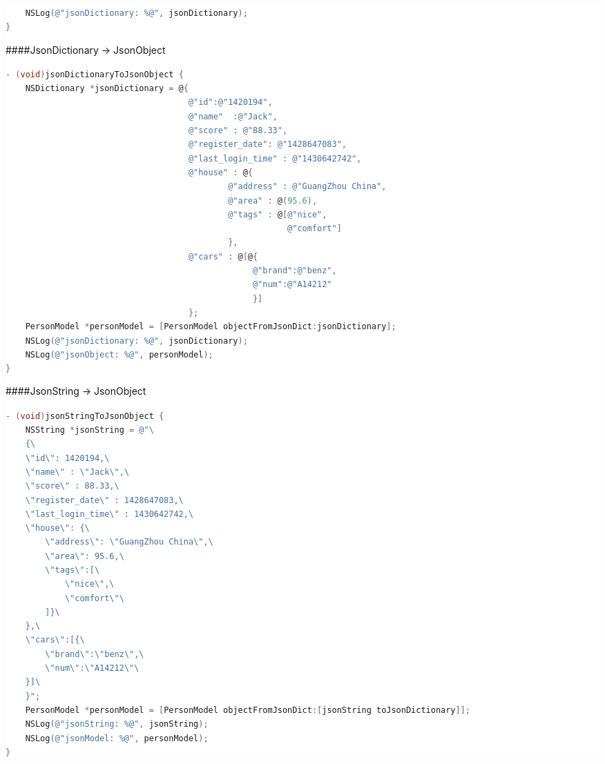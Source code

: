```objectivec
    NSLog(@"jsonDictionary: %@", jsonDictionary);
}
```

####<a id="dict_object"></a>JsonDictionary -> JsonObject

```objectivec
- (void)jsonDictionaryToJsonObject {
    NSDictionary *jsonDictionary = @{
                                     @"id":@"1420194",
                                     @"name"  :@"Jack",
                                     @"score" : @"88.33",
                                     @"register_date": @"1428647083",
                                     @"last_login_time" : @"1430642742",
                                     @"house" : @{
                                             @"address" : @"GuangZhou China",
                                             @"area" : @(95.6),
                                             @"tags" : @[@"nice",
                                                         @"comfort"]
                                             },
                                     @"cars" : @[@{
                                                  @"brand":@"benz",
                                                  @"num":@"A14212"
                                                  }]
                                     };
    PersonModel *personModel = [PersonModel objectFromJsonDict:jsonDictionary];
    NSLog(@"jsonDictionary: %@", jsonDictionary);
    NSLog(@"jsonObject: %@", personModel);
}
```

####<a id="string_object"></a>JsonString -> JsonObject

```objectivec
- (void)jsonStringToJsonObject {
    NSString *jsonString = @"\
    {\
    \"id\": 1420194,\
    \"name\" : \"Jack\",\
    \"score\" : 88.33,\
    \"register_date\" : 1428647083,\
    \"last_login_time\" : 1430642742,\
    \"house\": {\
        \"address\": \"GuangZhou China\",\
        \"area\": 95.6,\
        \"tags\":[\
            \"nice\",\
            \"comfort\"\
        ]}\
    },\
    \"cars\":[{\
        \"brand\":\"benz\",\
        \"num\":\"A14212\"\
    }]\
    }";
    PersonModel *personModel = [PersonModel objectFromJsonDict:[jsonString toJsonDictionary]];
    NSLog(@"jsonString: %@", jsonString);
    NSLog(@"jsonModel: %@", personModel);
}
```
